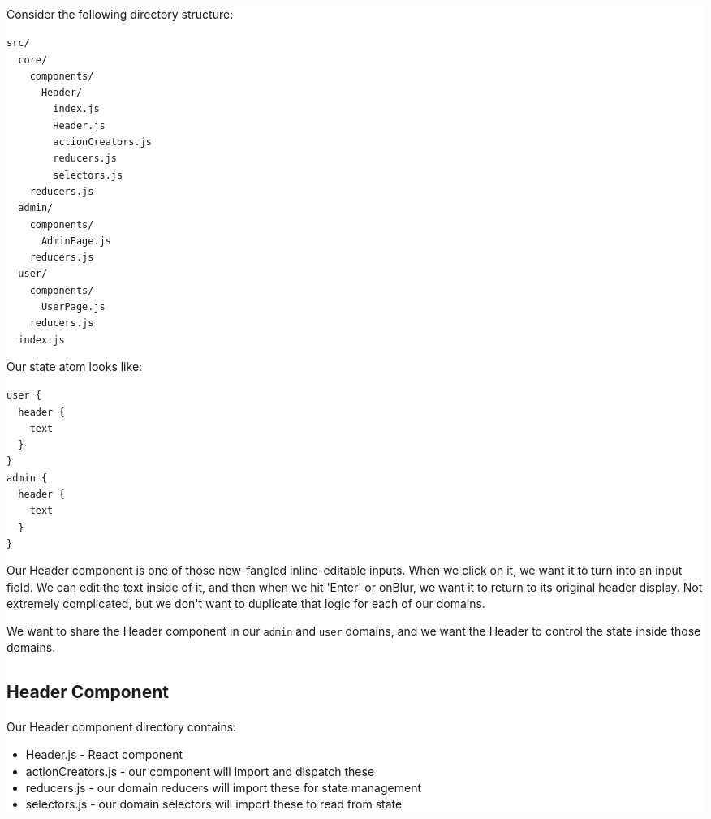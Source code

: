 Consider the following directory structure:

```
src/
  core/
    components/
      Header/
        index.js
        Header.js
        actionCreators.js
        reducers.js
        selectors.js
    reducers.js
  admin/
    components/
      AdminPage.js
    reducers.js
  user/
    components/
      UserPage.js
    reducers.js
  index.js
```

Our state atom looks like:

```
user {
  header {
    text
  }
}
admin {
  header {
    text
  }
}
```

Our Header component is one of those new-fangled inline-editable inputs.
When we click on it, we want it to turn into an input field.
We can edit the text inside of it, and then when we hit 'Enter' or onBlur,
we want it to return to its original header display.
Not extremely complicated, but we don't want to duplicate that logic for each of our domains.

We want to share the Header component in our `admin` and `user` domains,
and we want the Header to control the state inside those domains.

## Header Component

Our Header component directory contains:

- Header.js - React component
- actionCreators.js - our component will import and dispatch these
- reducers.js - our domain reducers will import these for state management
- selectors.js - our domain selectors will import these to read from state
